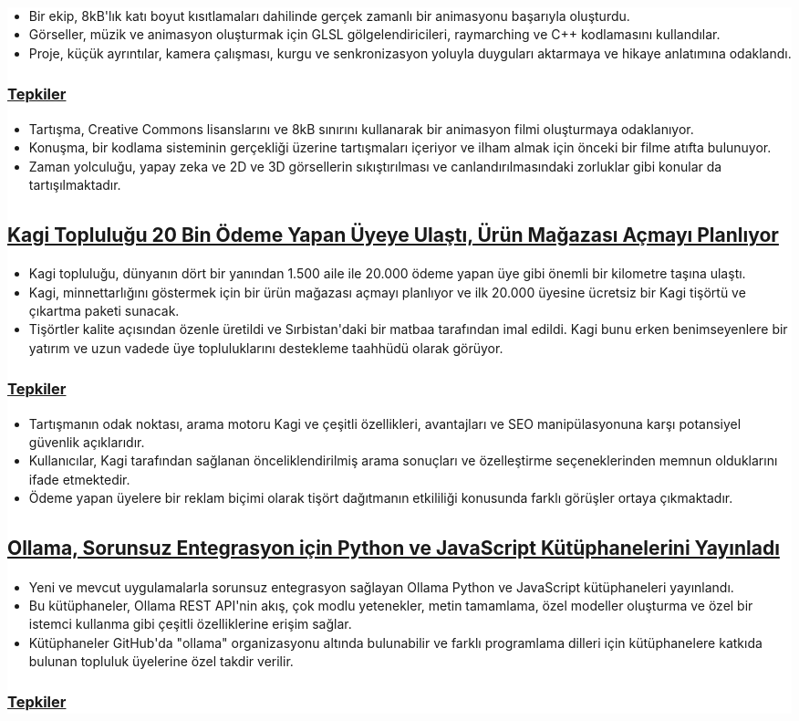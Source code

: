 - Bir ekip, 8kB'lık katı boyut kısıtlamaları dahilinde gerçek zamanlı bir animasyonu başarıyla oluşturdu.
- Görseller, müzik ve animasyon oluşturmak için GLSL gölgelendiricileri, raymarching ve C++ kodlamasını kullandılar.
- Proje, küçük ayrıntılar, kamera çalışması, kurgu ve senkronizasyon yoluyla duyguları aktarmaya ve hikaye anlatımına odaklandı.

### [Tepkiler](https://news.ycombinator.com/item?id=39121101)

- Tartışma, Creative Commons lisanslarını ve 8kB sınırını kullanarak bir animasyon filmi oluşturmaya odaklanıyor.
- Konuşma, bir kodlama sisteminin gerçekliği üzerine tartışmaları içeriyor ve ilham almak için önceki bir filme atıfta bulunuyor.
- Zaman yolculuğu, yapay zeka ve 2D ve 3D görsellerin sıkıştırılması ve canlandırılmasındaki zorluklar gibi konular da tartışılmaktadır.

## [Kagi Topluluğu 20 Bin Ödeme Yapan Üyeye Ulaştı, Ürün Mağazası Açmayı Planlıyor](https://blog.kagi.com/celebrating-20k)

- Kagi topluluğu, dünyanın dört bir yanından 1.500 aile ile 20.000 ödeme yapan üye gibi önemli bir kilometre taşına ulaştı.
- Kagi, minnettarlığını göstermek için bir ürün mağazası açmayı planlıyor ve ilk 20.000 üyesine ücretsiz bir Kagi tişörtü ve çıkartma paketi sunacak.
- Tişörtler kalite açısından özenle üretildi ve Sırbistan'daki bir matbaa tarafından imal edildi. Kagi bunu erken benimseyenlere bir yatırım ve uzun vadede üye topluluklarını destekleme taahhüdü olarak görüyor.

### [Tepkiler](https://news.ycombinator.com/item?id=39124497)

- Tartışmanın odak noktası, arama motoru Kagi ve çeşitli özellikleri, avantajları ve SEO manipülasyonuna karşı potansiyel güvenlik açıklarıdır.
- Kullanıcılar, Kagi tarafından sağlanan önceliklendirilmiş arama sonuçları ve özelleştirme seçeneklerinden memnun olduklarını ifade etmektedir.
- Ödeme yapan üyelere bir reklam biçimi olarak tişört dağıtmanın etkililiği konusunda farklı görüşler ortaya çıkmaktadır.

## [Ollama, Sorunsuz Entegrasyon için Python ve JavaScript Kütüphanelerini Yayınladı](https://ollama.ai/blog/python-javascript-libraries)

- Yeni ve mevcut uygulamalarla sorunsuz entegrasyon sağlayan Ollama Python ve JavaScript kütüphaneleri yayınlandı.
- Bu kütüphaneler, Ollama REST API'nin akış, çok modlu yetenekler, metin tamamlama, özel modeller oluşturma ve özel bir istemci kullanma gibi çeşitli özelliklerine erişim sağlar.
- Kütüphaneler GitHub'da "ollama" organizasyonu altında bulunabilir ve farklı programlama dilleri için kütüphanelere katkıda bulunan topluluk üyelerine özel takdir verilir.

### [Tepkiler](https://news.ycombinator.com/item?id=39125477)
